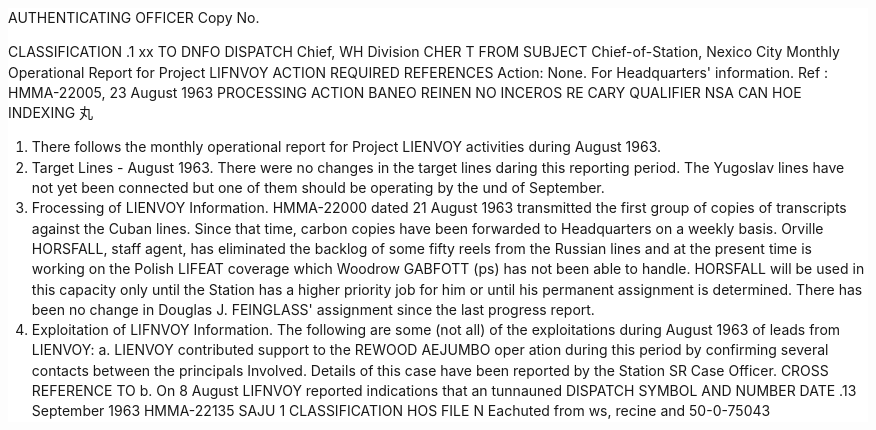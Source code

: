 AUTHENTICATING
OFFICER
Copy No.

CLASSIFICATION
.1
xx
TO
DNFO
DISPATCH
Chief, WH Division
CHER T
FROM
SUBJECT
Chief-of-Station, Nexico City
Monthly Operational Report for Project LIFNVOY
ACTION REQUIRED REFERENCES
Action: None. For Headquarters' information.
Ref
: HMMA-22005, 23 August 1963
PROCESSING ACTION
BANEO REINEN
NO INCEROS RE
CARY QUALIFIER NSA
CAN HOE INDEXING
丸
1. There follows the monthly operational report for Project LIENVOY
activities during August 1963.
2. Target Lines - August 1963.
There were no changes in the target lines daring this reporting
period. The Yugoslav lines have not yet been connected but one of them should
be operating by the und of September.
3. Frocessing of LIENVOY Information.
HMMA-22000 dated 21 August 1963 transmitted the first group of
copies of transcripts against the Cuban lines. Since that time, carbon copies
have been forwarded to Headquarters on a weekly basis.
Orville HORSFALL, staff agent, has eliminated the backlog of
some fifty reels from the Russian lines and at the present time is working on
the Polish LIFEAT coverage which Woodrow GABFOTT (ps) has not been able to
handle. HORSFALL will be used in this capacity only until the Station has a
higher priority job for him or until his permanent assignment is determined.
There has been no change in Douglas J. FEINGLASS' assignment
since the last progress report.
4. Exploitation of LIFNVOY Information.
The following are some (not all) of the exploitations during
August 1963 of leads from LIENVOY:
a.
LIENVOY contributed support to the REWOOD AEJUMBO oper
ation during this period by confirming several contacts between the principals
Involved. Details of this case have been reported by the Station SR Case Officer.
CROSS REFERENCE TO
b. On 8 August LIFNVOY reported indications that an tunnauned
DISPATCH SYMBOL AND NUMBER
DATE
.13 September 1963
HMMA-22135
SAJU 1
CLASSIFICATION
HOS FILE N
Eachuted from
ws, recine and
50-0-75043
